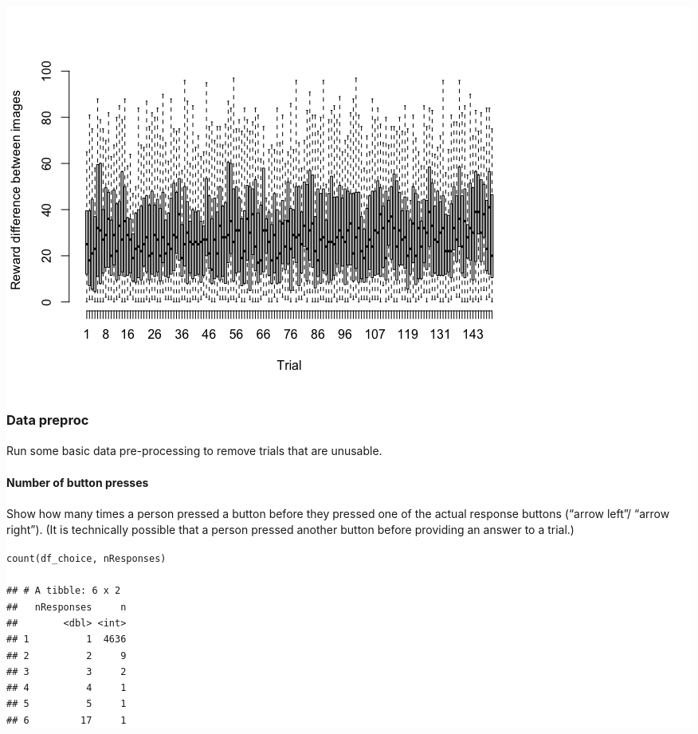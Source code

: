 ![](Rnotebook_files/figure-markdown_strict/plot-choice-reward-diff-over-time-1.png)

### Data preproc

Run some basic data pre-processing to remove trials that are unusable.

#### Number of button presses

Show how many times a person pressed a button before they pressed one of
the actual response buttons (“arrow left”/ “arrow right”). (It is
technically possible that a person pressed another button before
providing an answer to a trial.)

    count(df_choice, nResponses)

    ## # A tibble: 6 x 2
    ##   nResponses     n
    ##        <dbl> <int>
    ## 1          1  4636
    ## 2          2     9
    ## 3          3     2
    ## 4          4     1
    ## 5          5     1
    ## 6         17     1
